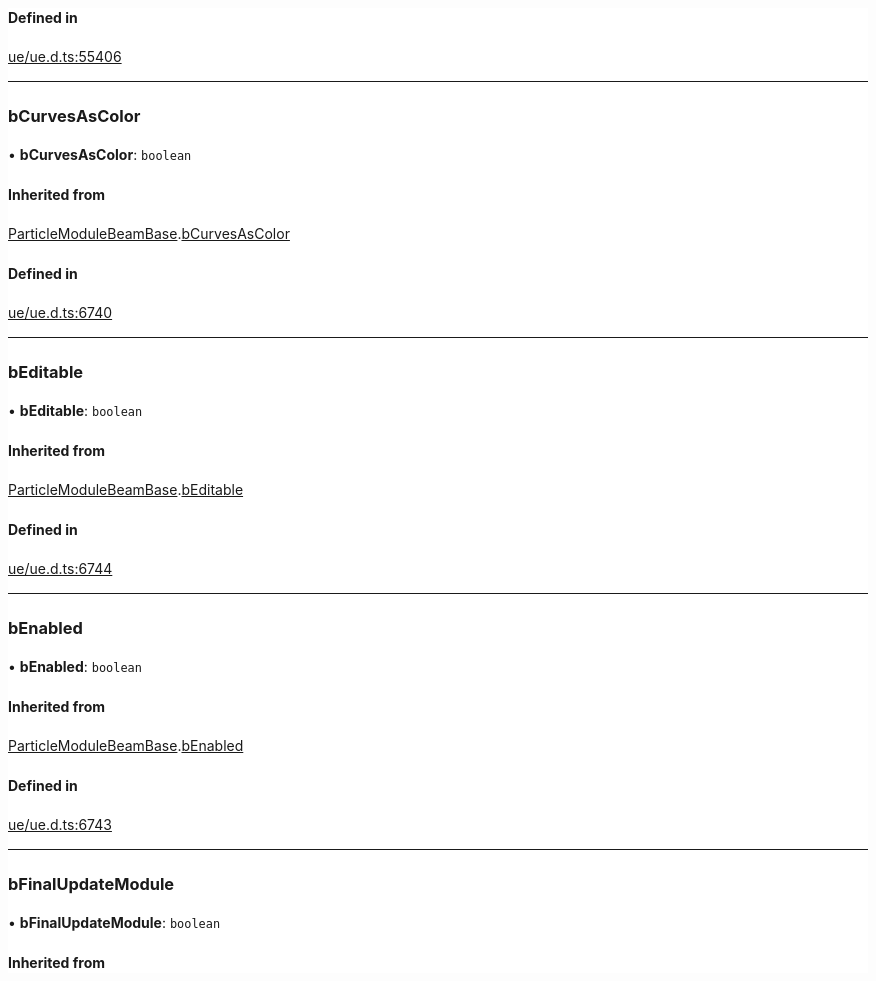 #### Defined in

[ue/ue.d.ts:55406](https://github.com/YugMetaverse/yug_typings/blob/b7d9b19/ue/ue.d.ts#L55406)

___

### bCurvesAsColor

• **bCurvesAsColor**: `boolean`

#### Inherited from

[ParticleModuleBeamBase](ue_ue.ParticleModuleBeamBase.md).[bCurvesAsColor](ue_ue.ParticleModuleBeamBase.md#bcurvesascolor)

#### Defined in

[ue/ue.d.ts:6740](https://github.com/YugMetaverse/yug_typings/blob/b7d9b19/ue/ue.d.ts#L6740)

___

### bEditable

• **bEditable**: `boolean`

#### Inherited from

[ParticleModuleBeamBase](ue_ue.ParticleModuleBeamBase.md).[bEditable](ue_ue.ParticleModuleBeamBase.md#beditable)

#### Defined in

[ue/ue.d.ts:6744](https://github.com/YugMetaverse/yug_typings/blob/b7d9b19/ue/ue.d.ts#L6744)

___

### bEnabled

• **bEnabled**: `boolean`

#### Inherited from

[ParticleModuleBeamBase](ue_ue.ParticleModuleBeamBase.md).[bEnabled](ue_ue.ParticleModuleBeamBase.md#benabled)

#### Defined in

[ue/ue.d.ts:6743](https://github.com/YugMetaverse/yug_typings/blob/b7d9b19/ue/ue.d.ts#L6743)

___

### bFinalUpdateModule

• **bFinalUpdateModule**: `boolean`

#### Inherited from
